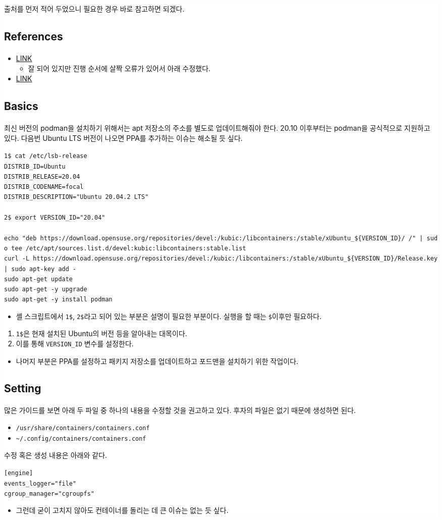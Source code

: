 출처를 먼저 적어 두었으니 필요한 경우 바로 참고하면 되겠다. 

## References 

- [LINK](https://wbhegedus.me/running-podman-on-wsl2/)
    + 잘 되어 있지만 진행 순서에 살짝 오류가 있어서 아래 수정했다. 
- [LINK](https://podman.io/getting-started/installation#installing-development-versions-of-podman)


## Basics

최신 버전의 podman을 설치하기 위해서는 apt 저장소의 주소를 별도로 업데이트해줘야 한다. 20.10 이후부터는 podman을 공식적으로 지원하고 있다. 다음번 Ubuntu LTS 버전이 나오면 PPA를 추가하는 이슈는 해소될 듯 싶다. 

```shell
1$ cat /etc/lsb-release
DISTRIB_ID=Ubuntu
DISTRIB_RELEASE=20.04
DISTRIB_CODENAME=focal
DISTRIB_DESCRIPTION="Ubuntu 20.04.2 LTS"

2$ export VERSION_ID="20.04"

echo "deb https://download.opensuse.org/repositories/devel:/kubic:/libcontainers:/stable/xUbuntu_${VERSION_ID}/ /" | sudo tee /etc/apt/sources.list.d/devel:kubic:libcontainers:stable.list
curl -L https://download.opensuse.org/repositories/devel:/kubic:/libcontainers:/stable/xUbuntu_${VERSION_ID}/Release.key | sudo apt-key add -
sudo apt-get update
sudo apt-get -y upgrade
sudo apt-get -y install podman
```

- 셸 스크립트에서 `1$`, `2$`라고 되어 있는 부분은 설명이 필요한 부분이다. 실행을 할 때는 `$`이후만 필요하다.  

1. `1$`은 현재 설치된 Ubuntu의 버전 등을 알아내는 대목이다. 
2. 이를 통해 `VERSION_ID` 변수를 설정한다. 

- 나머지 부분은 PPA를 설정하고 패키지 저장소를 업데이트하고 포드맨을 설치하기 위한 작업이다. 

## Setting 

많은 가이드를 보면 아래 두 파일 중 하나의 내용을 수정할 것을 권고하고 있다. 후자의 파일은 없기 때문에 생성하면 된다. 

- `/usr/share/containers/containers.conf` 
- `~/.config/containers/containers.conf`

수정 혹은 생성 내용은 아래와 같다. 

```txt
[engine]
events_logger="file"
cgroup_manager="cgroupfs"
```

- 그런데 굳이 고치지 않아도 컨테이너를 돌리는 데 큰 이슈는 없는 듯 싶다.


[^1]: podman에 관한 기술적 설명은 [LINK](https://naleejang.tistory.com/m/227), [LINK](https://www.s-core.co.kr/insight/view/oci%EC%99%80-cri-%EC%A4%91%EC%8B%AC%EC%9C%BC%EB%A1%9C-%EC%9E%AC%ED%8E%B8%EB%90%98%EB%8A%94-%EC%BB%A8%ED%85%8C%EC%9D%B4%EB%84%88-%EC%83%9D%ED%83%9C%EA%B3%84-%ED%9D%94%EB%93%A4%EB%A6%AC%EB%8A%94/)를 참고하자. 
[^2]: 윈도에서 Docker Desktop 버전을 사용하는 대신 Docker CE 버전을 WSL-Ubuntu에 깔아서 사용할 수 있다. 이 글을 관심은 docker를 대체하는 데 있으니, 이에 관한 내용은 다루지 않는다. 